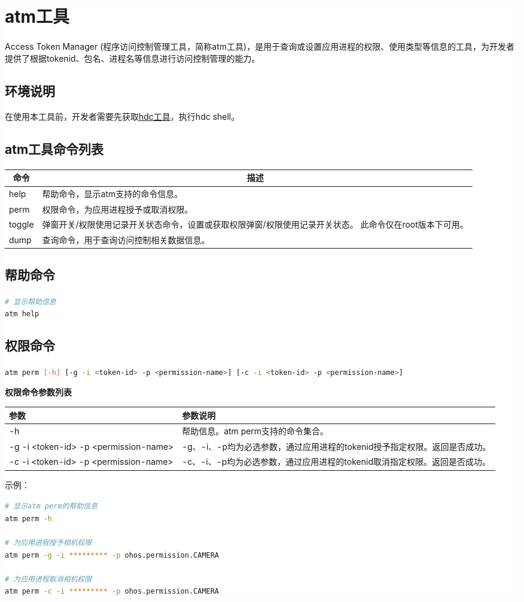 # atm工具

Access Token Manager (程序访问控制管理工具，简称atm工具)，是用于查询或设置应用进程的权限、使用类型等信息的工具，为开发者提供了根据tokenid、包名、进程名等信息进行访问控制管理的能力。

## 环境说明

在使用本工具前，开发者需要先获取[hdc工具](./cj-hdc.md)，执行hdc shell。

## atm工具命令列表

| 命令    | 描述 |
| ------- | -----------|
| help    | 帮助命令，显示atm支持的命令信息。 |
| perm   | 权限命令，为应用进程授予或取消权限。 |
| toggle | 弹窗开关/权限使用记录开关状态命令，设置或获取权限弹窗/权限使用记录开关状态。 此命令仅在root版本下可用。|
| dump | 查询命令，用于查询访问控制相关数据信息。 |

## 帮助命令

```bash
# 显示帮助信息
atm help
```



## 权限命令

```bash
atm perm [-h] [-g -i <token-id> -p <permission-name>] [-c -i <token-id> -p <permission-name>]
```

**权限命令参数列表**

| 参数                                               | 参数说明                  |
| :-------------------------------------------------- | :---------------------- |
| -h                                        | 帮助信息。atm perm支持的命令集合。 |
| -g&nbsp;-i \<token-id>&nbsp;-p \<permission-name> | -g、-i、-p均为必选参数，通过应用进程的tokenid授予指定权限。返回是否成功。    |
| -c&nbsp;-i \<token-id>&nbsp;-p \<permission-name> | -c、-i、-p均为必选参数，通过应用进程的tokenid取消指定权限。返回是否成功。    |

示例：

```bash
# 显示atm perm的帮助信息
atm perm -h

# 为应用进程授予相机权限
atm perm -g -i ********* -p ohos.permission.CAMERA

# 为应用进程取消相机权限
atm perm -c -i ********* -p ohos.permission.CAMERA
```
